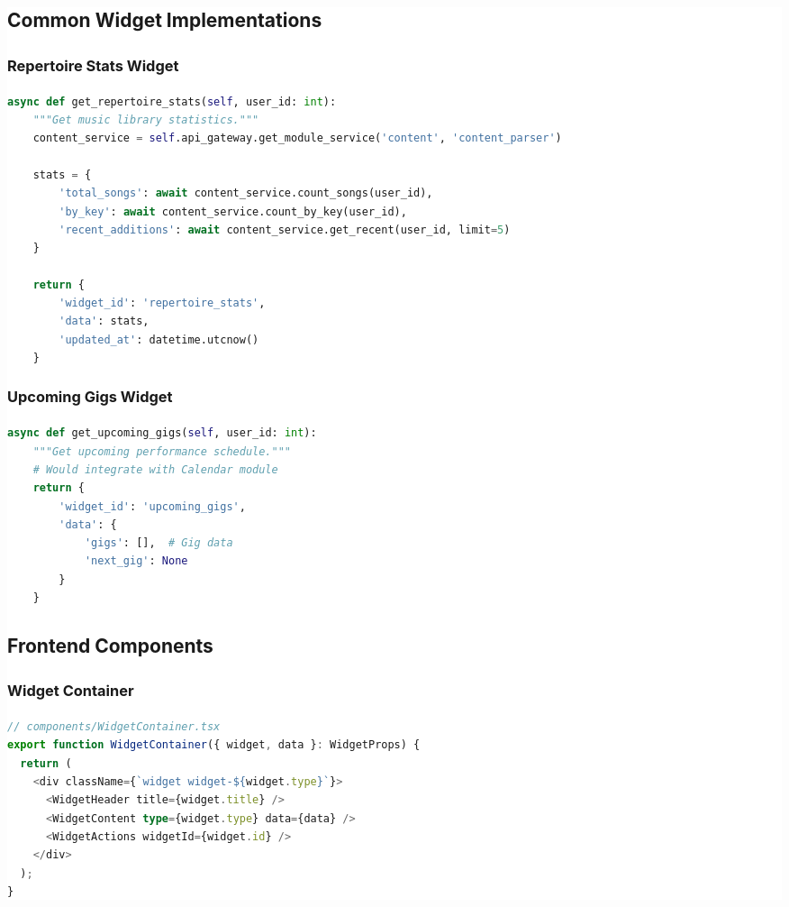 ## Common Widget Implementations

### Repertoire Stats Widget
```python
async def get_repertoire_stats(self, user_id: int):
    """Get music library statistics."""
    content_service = self.api_gateway.get_module_service('content', 'content_parser')
    
    stats = {
        'total_songs': await content_service.count_songs(user_id),
        'by_key': await content_service.count_by_key(user_id),
        'recent_additions': await content_service.get_recent(user_id, limit=5)
    }
    
    return {
        'widget_id': 'repertoire_stats',
        'data': stats,
        'updated_at': datetime.utcnow()
    }
```

### Upcoming Gigs Widget
```python
async def get_upcoming_gigs(self, user_id: int):
    """Get upcoming performance schedule."""
    # Would integrate with Calendar module
    return {
        'widget_id': 'upcoming_gigs',
        'data': {
            'gigs': [],  # Gig data
            'next_gig': None
        }
    }
```

## Frontend Components

### Widget Container
```typescript
// components/WidgetContainer.tsx
export function WidgetContainer({ widget, data }: WidgetProps) {
  return (
    <div className={`widget widget-${widget.type}`}>
      <WidgetHeader title={widget.title} />
      <WidgetContent type={widget.type} data={data} />
      <WidgetActions widgetId={widget.id} />
    </div>
  );
}
```
